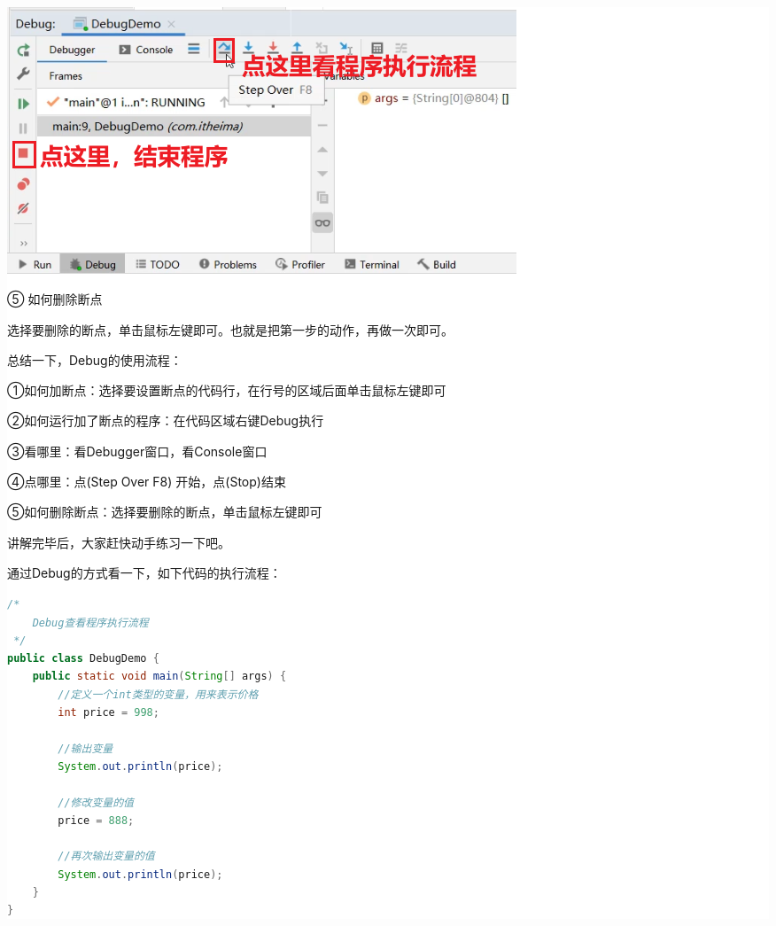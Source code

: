 ![1639989859440](assets/1639989859440.png)

⑤ 如何删除断点

选择要删除的断点，单击鼠标左键即可。也就是把第一步的动作，再做一次即可。

总结一下，Debug的使用流程：

①如何加断点：选择要设置断点的代码行，在行号的区域后面单击鼠标左键即可

②如何运行加了断点的程序：在代码区域右键Debug执行

③看哪里：看Debugger窗口，看Console窗口

④点哪里：点(Step Over F8) 开始，点(Stop)结束

⑤如何删除断点：选择要删除的断点，单击鼠标左键即可

讲解完毕后，大家赶快动手练习一下吧。

通过Debug的方式看一下，如下代码的执行流程：

```java
/*
    Debug查看程序执行流程
 */
public class DebugDemo {
    public static void main(String[] args) {
        //定义一个int类型的变量，用来表示价格
        int price = 998;

        //输出变量
        System.out.println(price);

        //修改变量的值
        price = 888;

        //再次输出变量的值
        System.out.println(price);
    }
}
```
